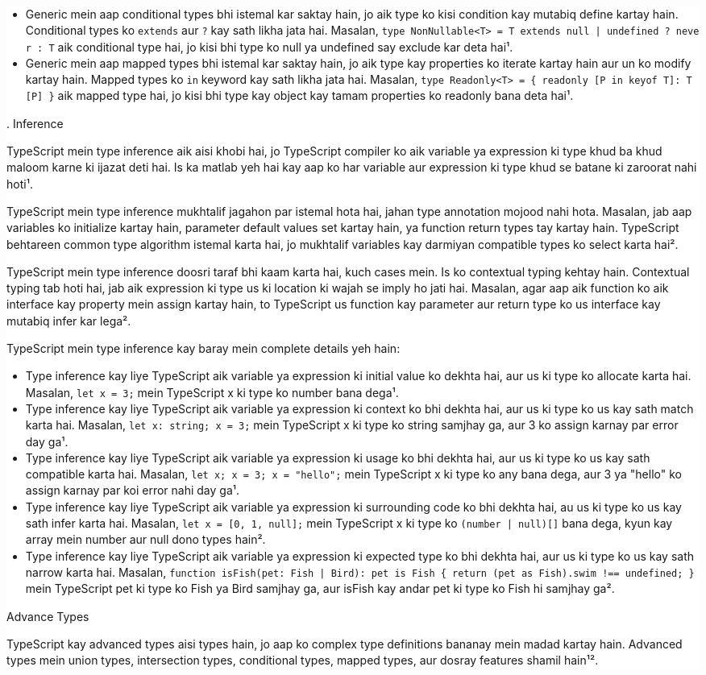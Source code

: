 - Generic mein aap conditional types bhi istemal kar saktay hain, jo aik type ko kisi condition kay mutabiq define kartay hain. Conditional types ko `extends` aur `?` kay sath likha jata hai. Masalan, `type NonNullable<T> = T extends null | undefined ? never : T` aik conditional type hai, jo kisi bhi type ko null ya undefined say exclude kar deta hai¹.
- Generic mein aap mapped types bhi istemal kar saktay hain, jo aik type kay properties ko iterate kartay hain aur un ko modify kartay hain. Mapped types ko `in` keyword kay sath likha jata hai. Masalan, `type Readonly<T> = { readonly [P in keyof T]: T[P] }` aik mapped type hai, jo kisi bhi type kay object kay tamam properties ko readonly bana deta hai¹.



.
Inference

TypeScript mein type inference aik aisi khobi hai, jo TypeScript compiler ko aik variable ya expression ki type khud ba khud maloom karne ki ijazat deti hai. Is ka matlab yeh hai kay aap ko har variable aur expression ki type khud se batane ki zaroorat nahi hoti¹.

TypeScript mein type inference mukhtalif jagahon par istemal hota hai, jahan type annotation mojood nahi hota. Masalan, jab aap variables ko initialize kartay hain, parameter default values set kartay hain, ya function return types tay kartay hain. TypeScript behtareen common type algorithm istemal karta hai, jo mukhtalif variables kay darmiyan compatible types ko select karta hai².

TypeScript mein type inference doosri taraf bhi kaam karta hai, kuch cases mein. Is ko contextual typing kehtay hain. Contextual typing tab hoti hai, jab aik expression ki type us ki location ki wajah se imply ho jati hai. Masalan, agar aap aik function ko aik interface kay property mein assign kartay hain, to TypeScript us function kay parameter aur return type ko us interface kay mutabiq infer kar lega².

TypeScript mein type inference kay baray mein complete details yeh hain:

- Type inference kay liye TypeScript aik variable ya expression ki initial value ko dekhta hai, aur us ki type ko allocate karta hai. Masalan, `let x = 3;` mein TypeScript x ki type ko number bana dega¹.
- Type inference kay liye TypeScript aik variable ya expression ki context ko bhi dekhta hai, aur us ki type ko us kay sath match karta hai. Masalan, `let x: string; x = 3;` mein TypeScript x ki type ko string samjhay ga, aur 3 ko assign karnay par error day ga¹.
- Type inference kay liye TypeScript aik variable ya expression ki usage ko bhi dekhta hai, aur us ki type ko us kay sath compatible karta hai. Masalan, `let x; x = 3; x = "hello";` mein TypeScript x ki type ko any bana dega, aur 3 ya "hello" ko assign karnay par koi error nahi day ga¹.
- Type inference kay liye TypeScript aik variable ya expression ki surrounding code ko bhi dekhta hai, au  us ki type ko us kay sath infer karta hai. Masalan, `let x = [0, 1, null];` mein TypeScript x ki type ko `(number | null)[]` bana dega, kyun kay array mein number aur null dono types hain².
- Type inference kay liye TypeScript aik variable ya expression ki expected type ko bhi dekhta hai, aur us ki type ko us kay sath narrow karta hai. Masalan, `function isFish(pet: Fish | Bird): pet is Fish { return (pet as Fish).swim !== undefined; }` mein TypeScript pet ki type ko Fish ya Bird samjhay ga, aur isFish kay andar pet ki type ko Fish hi samjhay ga².




Advance Types 

TypeScript kay advanced types aisi types hain, jo aap ko complex type definitions bananay mein madad kartay hain. Advanced types mein union types, intersection types, conditional types, mapped types, aur dosray features shamil hain¹².
